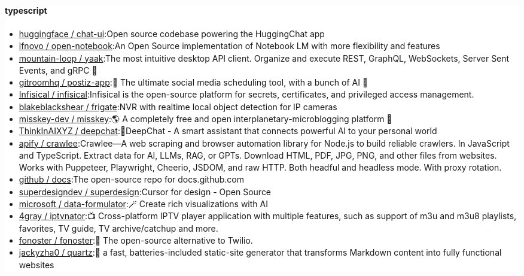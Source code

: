 #### typescript
* [huggingface / chat-ui](https://github.com/huggingface/chat-ui):Open source codebase powering the HuggingChat app
* [lfnovo / open-notebook](https://github.com/lfnovo/open-notebook):An Open Source implementation of Notebook LM with more flexibility and features
* [mountain-loop / yaak](https://github.com/mountain-loop/yaak):The most intuitive desktop API client. Organize and execute REST, GraphQL, WebSockets, Server Sent Events, and gRPC 🦬
* [gitroomhq / postiz-app](https://github.com/gitroomhq/postiz-app):📨 The ultimate social media scheduling tool, with a bunch of AI 🤖
* [Infisical / infisical](https://github.com/Infisical/infisical):Infisical is the open-source platform for secrets, certificates, and privileged access management.
* [blakeblackshear / frigate](https://github.com/blakeblackshear/frigate):NVR with realtime local object detection for IP cameras
* [misskey-dev / misskey](https://github.com/misskey-dev/misskey):🌎 A completely free and open interplanetary-microblogging platform 🚀
* [ThinkInAIXYZ / deepchat](https://github.com/ThinkInAIXYZ/deepchat):🐬DeepChat - A smart assistant that connects powerful AI to your personal world
* [apify / crawlee](https://github.com/apify/crawlee):Crawlee—A web scraping and browser automation library for Node.js to build reliable crawlers. In JavaScript and TypeScript. Extract data for AI, LLMs, RAG, or GPTs. Download HTML, PDF, JPG, PNG, and other files from websites. Works with Puppeteer, Playwright, Cheerio, JSDOM, and raw HTTP. Both headful and headless mode. With proxy rotation.
* [github / docs](https://github.com/github/docs):The open-source repo for docs.github.com
* [superdesigndev / superdesign](https://github.com/superdesigndev/superdesign):Cursor for design - Open Source
* [microsoft / data-formulator](https://github.com/microsoft/data-formulator):🪄 Create rich visualizations with AI
* [4gray / iptvnator](https://github.com/4gray/iptvnator):📺 Cross-platform IPTV player application with multiple features, such as support of m3u and m3u8 playlists, favorites, TV guide, TV archive/catchup and more.
* [fonoster / fonoster](https://github.com/fonoster/fonoster):🚀 The open-source alternative to Twilio.
* [jackyzha0 / quartz](https://github.com/jackyzha0/quartz):🌱 a fast, batteries-included static-site generator that transforms Markdown content into fully functional websites
